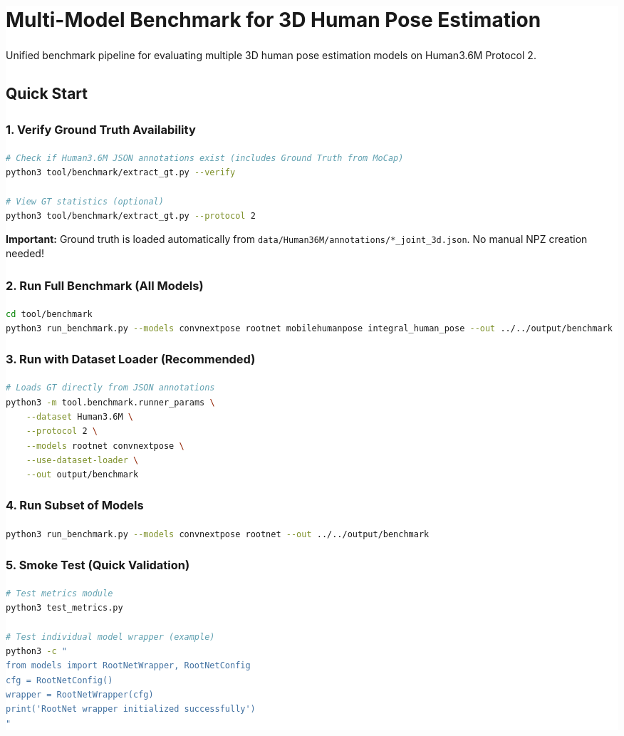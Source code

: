# Multi-Model Benchmark for 3D Human Pose Estimation

Unified benchmark pipeline for evaluating multiple 3D human pose estimation models on Human3.6M Protocol 2.

## Quick Start

### 1. Verify Ground Truth Availability

```bash
# Check if Human3.6M JSON annotations exist (includes Ground Truth from MoCap)
python3 tool/benchmark/extract_gt.py --verify

# View GT statistics (optional)
python3 tool/benchmark/extract_gt.py --protocol 2
```

**Important:** Ground truth is loaded automatically from `data/Human36M/annotations/*_joint_3d.json`. No manual NPZ creation needed!

### 2. Run Full Benchmark (All Models)

```bash
cd tool/benchmark
python3 run_benchmark.py --models convnextpose rootnet mobilehumanpose integral_human_pose --out ../../output/benchmark
```

### 3. Run with Dataset Loader (Recommended)

```bash
# Loads GT directly from JSON annotations
python3 -m tool.benchmark.runner_params \
    --dataset Human3.6M \
    --protocol 2 \
    --models rootnet convnextpose \
    --use-dataset-loader \
    --out output/benchmark
```

### 4. Run Subset of Models

```bash
python3 run_benchmark.py --models convnextpose rootnet --out ../../output/benchmark
```

### 5. Smoke Test (Quick Validation)

```bash
# Test metrics module
python3 test_metrics.py

# Test individual model wrapper (example)
python3 -c "
from models import RootNetWrapper, RootNetConfig
cfg = RootNetConfig()
wrapper = RootNetWrapper(cfg)
print('RootNet wrapper initialized successfully')
"
```
